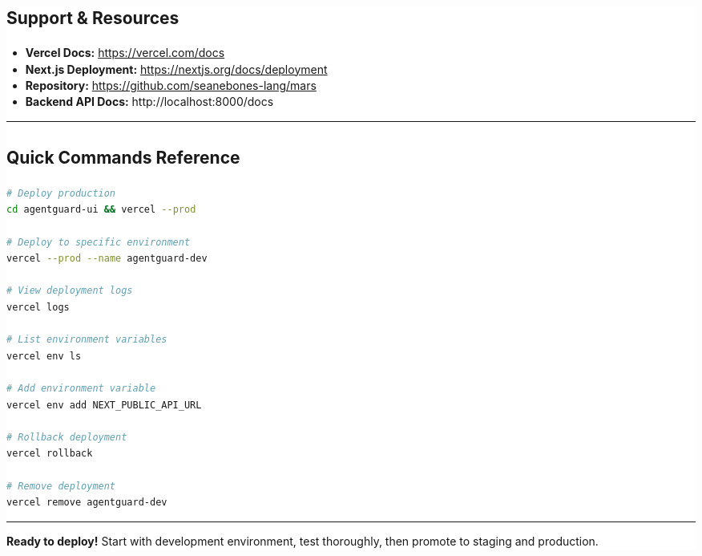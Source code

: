 
## Support & Resources

- **Vercel Docs:** https://vercel.com/docs
- **Next.js Deployment:** https://nextjs.org/docs/deployment
- **Repository:** https://github.com/seanebones-lang/mars
- **Backend API Docs:** http://localhost:8000/docs

---

## Quick Commands Reference

```bash
# Deploy production
cd agentguard-ui && vercel --prod

# Deploy to specific environment
vercel --prod --name agentguard-dev

# View deployment logs
vercel logs

# List environment variables
vercel env ls

# Add environment variable
vercel env add NEXT_PUBLIC_API_URL

# Rollback deployment
vercel rollback

# Remove deployment
vercel remove agentguard-dev
```

---

**Ready to deploy!** Start with development environment, test thoroughly, then promote to staging and production.

